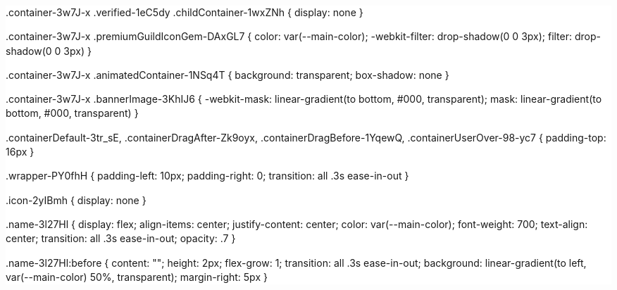 .container-3w7J-x .verified-1eC5dy .childContainer-1wxZNh {
	display: none
}

.container-3w7J-x .premiumGuildIconGem-DAxGL7 {
	color: var(--main-color);
	-webkit-filter: drop-shadow(0 0 3px);
	filter: drop-shadow(0 0 3px)
}

.container-3w7J-x .animatedContainer-1NSq4T {
	background: transparent;
	box-shadow: none
}

.container-3w7J-x .bannerImage-3KhIJ6 {
	-webkit-mask: linear-gradient(to bottom, #000, transparent);
	mask: linear-gradient(to bottom, #000, transparent)
}

.containerDefault-3tr_sE,
.containerDragAfter-Zk9oyx,
.containerDragBefore-1YqewQ,
.containerUserOver-98-yc7 {
	padding-top: 16px
}

.wrapper-PY0fhH {
	padding-left: 10px;
	padding-right: 0;
	transition: all .3s ease-in-out
}

.icon-2yIBmh {
	display: none
}

.name-3l27Hl {
	display: flex;
	align-items: center;
	justify-content: center;
	color: var(--main-color);
	font-weight: 700;
	text-align: center;
	transition: all .3s ease-in-out;
	opacity: .7
}

.name-3l27Hl:before {
	content: "";
	height: 2px;
	flex-grow: 1;
	transition: all .3s ease-in-out;
	background: linear-gradient(to left, var(--main-color) 50%, transparent);
	margin-right: 5px
}
